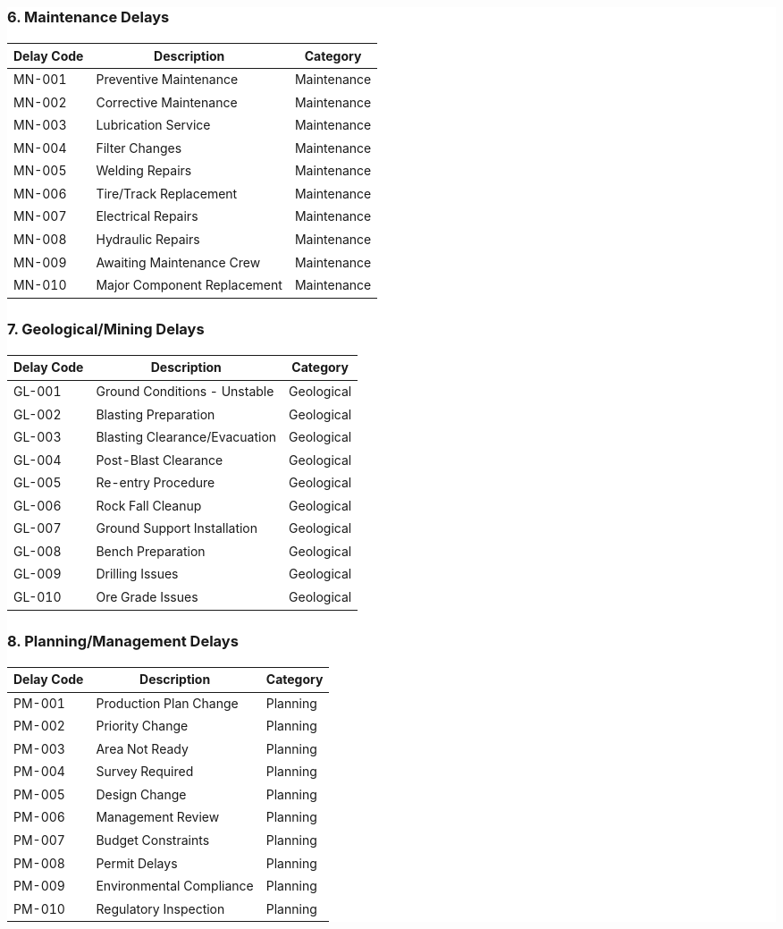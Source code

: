 ### 6. **Maintenance Delays**
| Delay Code | Description | Category |
|------------|-------------|----------|
| MN-001 | Preventive Maintenance | Maintenance |
| MN-002 | Corrective Maintenance | Maintenance |
| MN-003 | Lubrication Service | Maintenance |
| MN-004 | Filter Changes | Maintenance |
| MN-005 | Welding Repairs | Maintenance |
| MN-006 | Tire/Track Replacement | Maintenance |
| MN-007 | Electrical Repairs | Maintenance |
| MN-008 | Hydraulic Repairs | Maintenance |
| MN-009 | Awaiting Maintenance Crew | Maintenance |
| MN-010 | Major Component Replacement | Maintenance |

### 7. **Geological/Mining Delays**
| Delay Code | Description | Category |
|------------|-------------|----------|
| GL-001 | Ground Conditions - Unstable | Geological |
| GL-002 | Blasting Preparation | Geological |
| GL-003 | Blasting Clearance/Evacuation | Geological |
| GL-004 | Post-Blast Clearance | Geological |
| GL-005 | Re-entry Procedure | Geological |
| GL-006 | Rock Fall Cleanup | Geological |
| GL-007 | Ground Support Installation | Geological |
| GL-008 | Bench Preparation | Geological |
| GL-009 | Drilling Issues | Geological |
| GL-010 | Ore Grade Issues | Geological |

### 8. **Planning/Management Delays**
| Delay Code | Description | Category |
|------------|-------------|----------|
| PM-001 | Production Plan Change | Planning |
| PM-002 | Priority Change | Planning |
| PM-003 | Area Not Ready | Planning |
| PM-004 | Survey Required | Planning |
| PM-005 | Design Change | Planning |
| PM-006 | Management Review | Planning |
| PM-007 | Budget Constraints | Planning |
| PM-008 | Permit Delays | Planning |
| PM-009 | Environmental Compliance | Planning |
| PM-010 | Regulatory Inspection | Planning |
